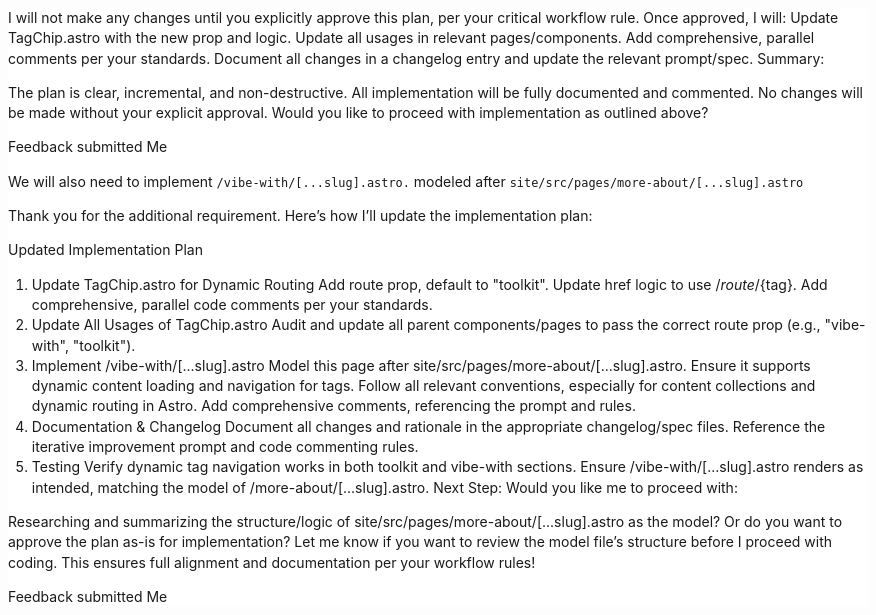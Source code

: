 I will not make any changes until you explicitly approve this plan, per your critical workflow rule.
Once approved, I will:
Update TagChip.astro with the new prop and logic.
Update all usages in relevant pages/components.
Add comprehensive, parallel comments per your standards.
Document all changes in a changelog entry and update the relevant prompt/spec.
Summary:

The plan is clear, incremental, and non-destructive.
All implementation will be fully documented and commented.
No changes will be made without your explicit approval.
Would you like to proceed with implementation as outlined above?

Feedback submitted
Me

We will also need to implement `/vibe-with/[...slug].astro.` modeled after `site/src/pages/more-about/[...slug].astro`


Thank you for the additional requirement. Here’s how I’ll update the implementation plan:

Updated Implementation Plan
1. Update TagChip.astro for Dynamic Routing
Add route prop, default to "toolkit".
Update href logic to use /${route}/${tag}.
Add comprehensive, parallel code comments per your standards.
2. Update All Usages of TagChip.astro
Audit and update all parent components/pages to pass the correct route prop (e.g., "vibe-with", "toolkit").
3. Implement /vibe-with/[...slug].astro
Model this page after site/src/pages/more-about/[...slug].astro.
Ensure it supports dynamic content loading and navigation for tags.
Follow all relevant conventions, especially for content collections and dynamic routing in Astro.
Add comprehensive comments, referencing the prompt and rules.
4. Documentation & Changelog
Document all changes and rationale in the appropriate changelog/spec files.
Reference the iterative improvement prompt and code commenting rules.
5. Testing
Verify dynamic tag navigation works in both toolkit and vibe-with sections.
Ensure /vibe-with/[...slug].astro renders as intended, matching the model of /more-about/[...slug].astro.
Next Step:
Would you like me to proceed with:

Researching and summarizing the structure/logic of site/src/pages/more-about/[...slug].astro as the model?
Or do you want to approve the plan as-is for implementation?
Let me know if you want to review the model file’s structure before I proceed with coding. This ensures full alignment and documentation per your workflow rules!

Feedback submitted
Me
